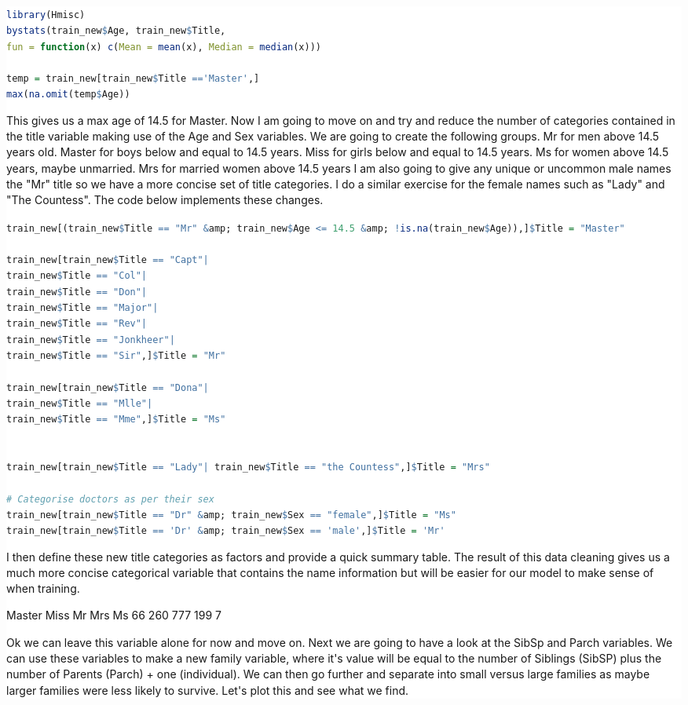 ```R
library(Hmisc)
bystats(train_new$Age, train_new$Title,
fun = function(x) c(Mean = mean(x), Median = median(x)))

temp = train_new[train_new$Title =='Master',]
max(na.omit(temp$Age))
```

This gives us a max age of 14.5 for Master. Now I am going to move on and try and reduce the number of categories contained in the title variable making use of the Age and Sex variables. We are going to create the following groups. Mr for men above 14.5 years old. Master for boys below and equal to 14.5 years. Miss for girls below and equal to 14.5 years. Ms for women above 14.5 years, maybe unmarried. Mrs for married women above 14.5 years I am also going to give any unique or uncommon male names the "Mr" title so we have a more concise set of title categories. I do a similar exercise for the female names such as "Lady" and "The Countess". The code below implements these changes.


```R
train_new[(train_new$Title == "Mr" &amp; train_new$Age <= 14.5 &amp; !is.na(train_new$Age)),]$Title = "Master"

train_new[train_new$Title == "Capt"|
train_new$Title == "Col"|
train_new$Title == "Don"|
train_new$Title == "Major"|
train_new$Title == "Rev"|      
train_new$Title == "Jonkheer"|
train_new$Title == "Sir",]$Title = "Mr"

train_new[train_new$Title == "Dona"|
train_new$Title == "Mlle"|
train_new$Title == "Mme",]$Title = "Ms"


train_new[train_new$Title == "Lady"| train_new$Title == "the Countess",]$Title = "Mrs"

# Categorise doctors as per their sex
train_new[train_new$Title == "Dr" &amp; train_new$Sex == "female",]$Title = "Ms"
train_new[train_new$Title == 'Dr' &amp; train_new$Sex == 'male',]$Title = 'Mr'
```

I then define these new title categories as factors and provide a quick summary table. The result of this data cleaning gives us a much more concise categorical variable that contains the name information but will be easier for our model to make sense of when training.

Master     Miss     Mr      Mrs    Ms
66           260    777     199     7

Ok we can leave this variable alone for now and move on. Next we are going to have a look at the SibSp and Parch variables. We can use these variables to make a new family variable, where it's value will be equal to the number of Siblings (SibSP) plus the number of Parents (Parch) + one (individual).
We can then go further and separate into small versus large families as maybe larger families were less likely to survive. Let's plot this and see what we find.
